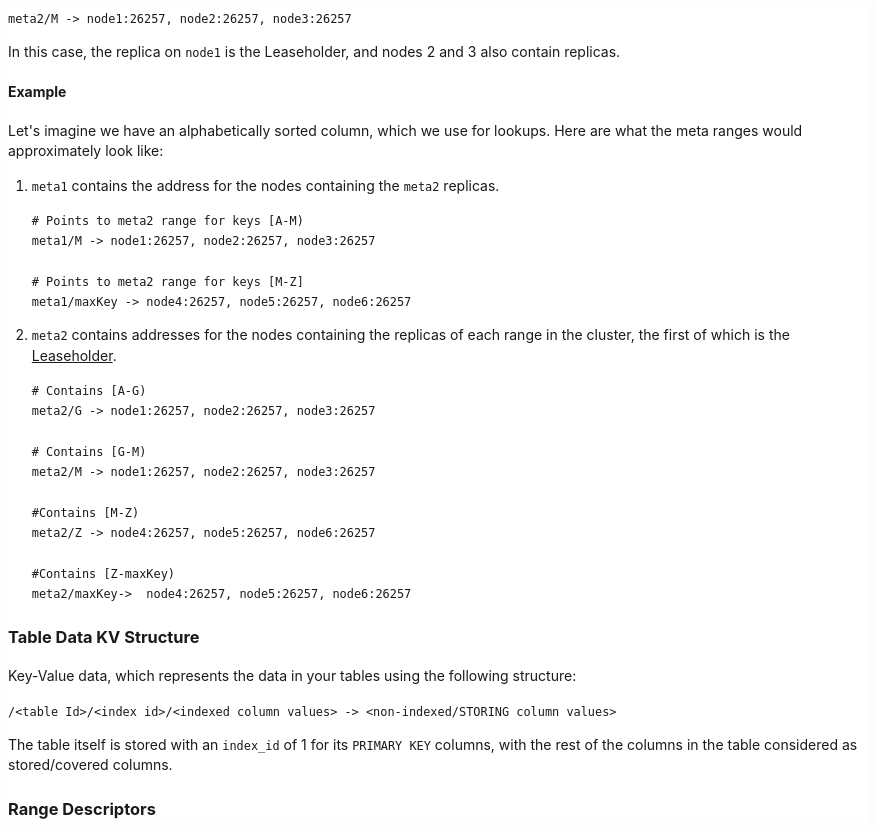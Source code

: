 ~~~
meta2/M -> node1:26257, node2:26257, node3:26257
~~~

In this case, the replica on `node1` is the Leaseholder, and nodes 2 and 3 also contain replicas.

#### Example

Let's imagine we have an alphabetically sorted column, which we use for lookups. Here are what the meta ranges would approximately look like: 

1. `meta1` contains the address for the nodes containing the `meta2` replicas.

    ~~~
    # Points to meta2 range for keys [A-M)
    meta1/M -> node1:26257, node2:26257, node3:26257

    # Points to meta2 range for keys [M-Z]
    meta1/maxKey -> node4:26257, node5:26257, node6:26257
    ~~~

2. `meta2` contains addresses for the nodes containing the replicas of each range in the cluster, the first of which is the [Leaseholder](replication-layer.html#leases).

    ~~~
    # Contains [A-G)
    meta2/G -> node1:26257, node2:26257, node3:26257

    # Contains [G-M)
    meta2/M -> node1:26257, node2:26257, node3:26257

    #Contains [M-Z)
    meta2/Z -> node4:26257, node5:26257, node6:26257

    #Contains [Z-maxKey)
    meta2/maxKey->  node4:26257, node5:26257, node6:26257
    ~~~

### Table Data KV Structure

Key-Value data, which represents the data in your tables using the following structure:

~~~
/<table Id>/<index id>/<indexed column values> -> <non-indexed/STORING column values>
~~~

The table itself is stored with an `index_id` of 1 for its `PRIMARY KEY` columns, with the rest of the columns in the table considered as stored/covered columns.

### Range Descriptors
